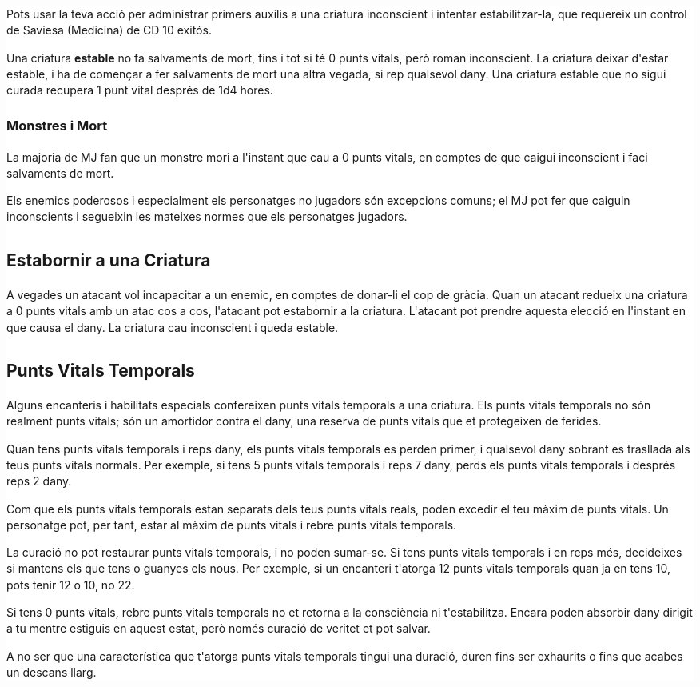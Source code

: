 Pots usar la teva acció per administrar primers auxilis a una criatura inconscient i intentar estabilitzar-la, que requereix un control de Saviesa (Medicina) de CD 10 exitós.

Una criatura **estable** no fa salvaments de mort, fins i tot si té 0 punts vitals, però roman inconscient. La criatura deixar d'estar estable, i ha de començar a fer salvaments de mort una altra vegada, si rep qualsevol dany. Una criatura estable que no sigui curada recupera 1 punt vital després de 1d4 hores.

### Monstres i Mort
La majoria de MJ fan que un monstre mori a l'instant que cau a 0 punts vitals, en comptes de que caigui inconscient i faci salvaments de mort.

Els enemics poderosos i especialment els personatges no jugadors són excepcions comuns; el MJ pot fer que caiguin inconscients i segueixin les mateixes normes que els personatges jugadors.


## Estabornir a una Criatura
A vegades un atacant vol incapacitar a un enemic, en comptes de donar-li el cop de gràcia. Quan un atacant redueix una criatura a 0 punts vitals amb un atac cos a cos, l'atacant pot estabornir a la criatura. L'atacant pot prendre aquesta elecció en l'instant en que causa el dany. La criatura cau inconscient i queda estable.


## Punts Vitals Temporals
Alguns encanteris i habilitats especials confereixen punts vitals temporals a una criatura. Els punts vitals temporals no són realment punts vitals; són un amortidor contra el dany, una reserva de punts vitals que et protegeixen de ferides.

Quan tens punts vitals temporals i reps dany, els punts vitals temporals es perden primer, i qualsevol dany sobrant es trasllada als teus punts vitals normals. Per exemple, si tens 5 punts vitals temporals i reps 7 dany, perds els punts vitals temporals i després reps 2 dany.

Com que els punts vitals temporals estan separats dels teus punts vitals reals, poden excedir el teu màxim de punts vitals. Un personatge pot, per tant, estar al màxim de punts vitals i rebre punts vitals temporals.

La curació no pot restaurar punts vitals temporals, i no poden sumar-se. Si tens punts vitals temporals i en reps més, decideixes si mantens els que tens o guanyes els nous. Per exemple, si un encanteri t'atorga 12 punts vitals temporals quan ja en tens 10, pots tenir 12 o 10, no 22.

Si tens 0 punts vitals, rebre punts vitals temporals no et retorna a la consciència ni t'estabilitza. Encara poden absorbir dany dirigit a tu mentre estiguis en aquest estat, però només curació de veritet et pot salvar.

A no ser que una característica que t'atorga punts vitals temporals tingui una duració, duren fins ser exhaurits o fins que acabes un descans llarg.